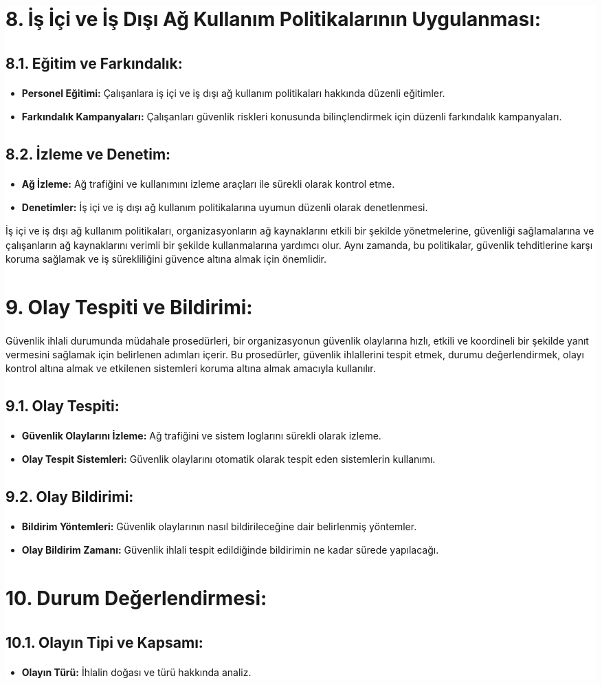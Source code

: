 # 8. İş İçi ve İş Dışı Ağ Kullanım Politikalarının Uygulanması:

## 8.1. Eğitim ve Farkındalık:

- **Personel Eğitimi:** Çalışanlara iş içi ve iş dışı ağ kullanım politikaları hakkında düzenli eğitimler.

- **Farkındalık Kampanyaları:** Çalışanları güvenlik riskleri konusunda bilinçlendirmek için düzenli farkındalık kampanyaları.

## 8.2. İzleme ve Denetim:

- **Ağ İzleme:** Ağ trafiğini ve kullanımını izleme araçları ile sürekli olarak kontrol etme.

- **Denetimler:** İş içi ve iş dışı ağ kullanım politikalarına uyumun düzenli olarak denetlenmesi.

İş içi ve iş dışı ağ kullanım politikaları, organizasyonların ağ kaynaklarını etkili bir şekilde yönetmelerine, güvenliği sağlamalarına ve çalışanların ağ kaynaklarını verimli bir şekilde kullanmalarına yardımcı olur. Aynı zamanda, bu politikalar, güvenlik tehditlerine karşı koruma sağlamak ve iş sürekliliğini güvence altına almak için önemlidir.




# 9. Olay Tespiti ve Bildirimi:
Güvenlik ihlali durumunda müdahale prosedürleri, bir organizasyonun güvenlik olaylarına hızlı, etkili ve koordineli bir şekilde yanıt vermesini sağlamak için belirlenen adımları içerir. Bu prosedürler, güvenlik ihlallerini tespit etmek, durumu değerlendirmek, olayı kontrol altına almak ve etkilenen sistemleri koruma altına almak amacıyla kullanılır. 
## 9.1. Olay Tespiti:

- **Güvenlik Olaylarını İzleme:** Ağ trafiğini ve sistem loglarını sürekli olarak izleme.

- **Olay Tespit Sistemleri:** Güvenlik olaylarını otomatik olarak tespit eden sistemlerin kullanımı.

## 9.2. Olay Bildirimi:

- **Bildirim Yöntemleri:** Güvenlik olaylarının nasıl bildirileceğine dair belirlenmiş yöntemler.

- **Olay Bildirim Zamanı:** Güvenlik ihlali tespit edildiğinde bildirimin ne kadar sürede yapılacağı.

# 10. Durum Değerlendirmesi:

## 10.1. Olayın Tipi ve Kapsamı:

- **Olayın Türü:** İhlalin doğası ve türü hakkında analiz.
